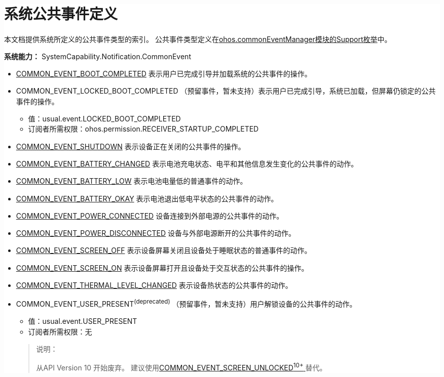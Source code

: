 # 系统公共事件定义

本文档提供系统所定义的公共事件类型的索引。
公共事件类型定义在[ohos.commonEventManager模块的Support枚举](./js-apis-commonEventManager.md#support)中。

**系统能力：** SystemCapability.Notification.CommonEvent

* [COMMON_EVENT_BOOT_COMPLETED](./common_event/commonEvent-ability.md#common_event_boot_completed)
表示用户已完成引导并加载系统的公共事件的操作。

* COMMON_EVENT_LOCKED_BOOT_COMPLETED
（预留事件，暂未支持）表示用户已完成引导，系统已加载，但屏幕仍锁定的公共事件的操作。
  - 值：usual.event.LOCKED_BOOT_COMPLETED
  - 订阅者所需权限：ohos.permission.RECEIVER_STARTUP_COMPLETED

* [COMMON_EVENT_SHUTDOWN](./common_event/commonEvent-powermgr.md#common_event_shutdown)
表示设备正在关闭的公共事件的操作。

* [COMMON_EVENT_BATTERY_CHANGED](./common_event/commonEvent-powermgr.md#common_event_battery_changed)
表示电池充电状态、电平和其他信息发生变化的公共事件的动作。

* [COMMON_EVENT_BATTERY_LOW](./common_event/commonEvent-powermgr.md#common_event_battery_low)
表示电池电量低的普通事件的动作。

* [COMMON_EVENT_BATTERY_OKAY](./common_event/commonEvent-powermgr.md#common_event_battery_okay)
表示电池退出低电平状态的公共事件的动作。

* [COMMON_EVENT_POWER_CONNECTED](./common_event/commonEvent-powermgr.md#common_event_power_connected)
设备连接到外部电源的公共事件的动作。

* [COMMON_EVENT_POWER_DISCONNECTED](./common_event/commonEvent-powermgr.md#common_event_power_disconnected)
设备与外部电源断开的公共事件的动作。

* [COMMON_EVENT_SCREEN_OFF](./common_event/commonEvent-powermgr.md#common_event_screen_off)
表示设备屏幕关闭且设备处于睡眠状态的普通事件的动作。

* [COMMON_EVENT_SCREEN_ON](./common_event/commonEvent-powermgr.md#common_event_screen_on)
表示设备屏幕打开且设备处于交互状态的公共事件的操作。

* [COMMON_EVENT_THERMAL_LEVEL_CHANGED](./common_event/commonEvent-powermgr.md#common_event_thermal_level_changed)
表示设备热状态的公共事件的动作。

* COMMON_EVENT_USER_PRESENT<sup>(deprecated)</sup>
（预留事件，暂未支持）用户解锁设备的公共事件的动作。
  - 值：usual.event.USER_PRESENT
  - 订阅者所需权限：无
  > 说明：
  >
  > 从API Version 10 开始废弃。
  > 建议使用[COMMON_EVENT_SCREEN_UNLOCKED<sup>10+</sup> ](./common_event/commonEvent-screenlock.md#common_event_screen_unlocked)替代。
